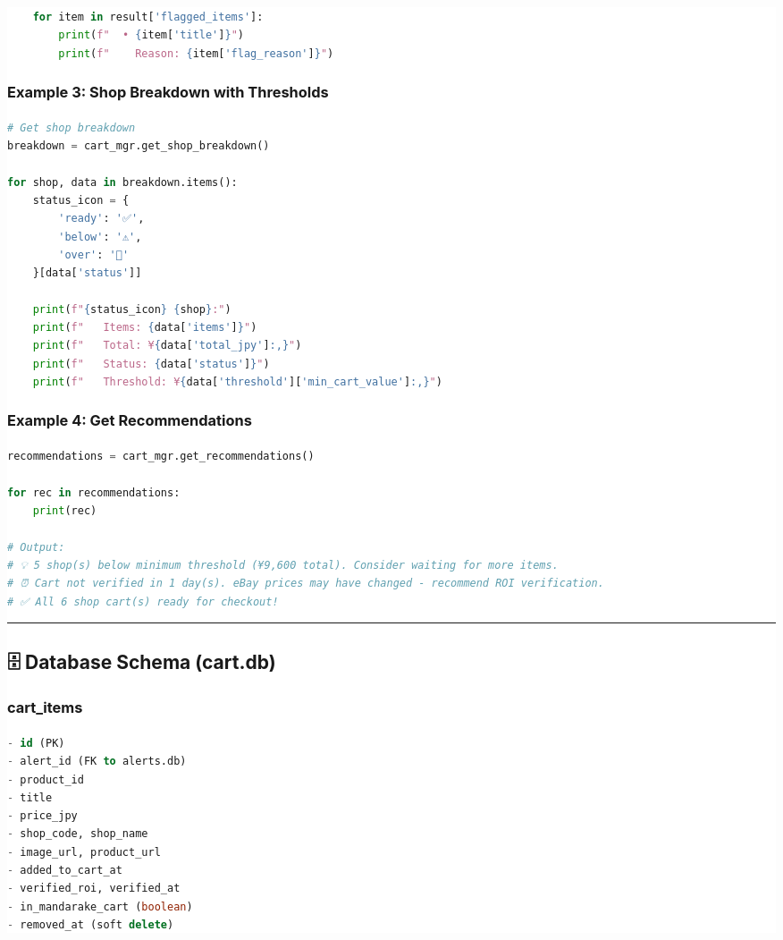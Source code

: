 ```python
    for item in result['flagged_items']:
        print(f"  • {item['title']}")
        print(f"    Reason: {item['flag_reason']}")
```

### Example 3: Shop Breakdown with Thresholds

```python
# Get shop breakdown
breakdown = cart_mgr.get_shop_breakdown()

for shop, data in breakdown.items():
    status_icon = {
        'ready': '✅',
        'below': '⚠️',
        'over': '🔴'
    }[data['status']]

    print(f"{status_icon} {shop}:")
    print(f"   Items: {data['items']}")
    print(f"   Total: ¥{data['total_jpy']:,}")
    print(f"   Status: {data['status']}")
    print(f"   Threshold: ¥{data['threshold']['min_cart_value']:,}")
```

### Example 4: Get Recommendations

```python
recommendations = cart_mgr.get_recommendations()

for rec in recommendations:
    print(rec)

# Output:
# 💡 5 shop(s) below minimum threshold (¥9,600 total). Consider waiting for more items.
# ⏰ Cart not verified in 1 day(s). eBay prices may have changed - recommend ROI verification.
# ✅ All 6 shop cart(s) ready for checkout!
```

---

## 🗄️ Database Schema (cart.db)

### cart_items
```sql
- id (PK)
- alert_id (FK to alerts.db)
- product_id
- title
- price_jpy
- shop_code, shop_name
- image_url, product_url
- added_to_cart_at
- verified_roi, verified_at
- in_mandarake_cart (boolean)
- removed_at (soft delete)
```
